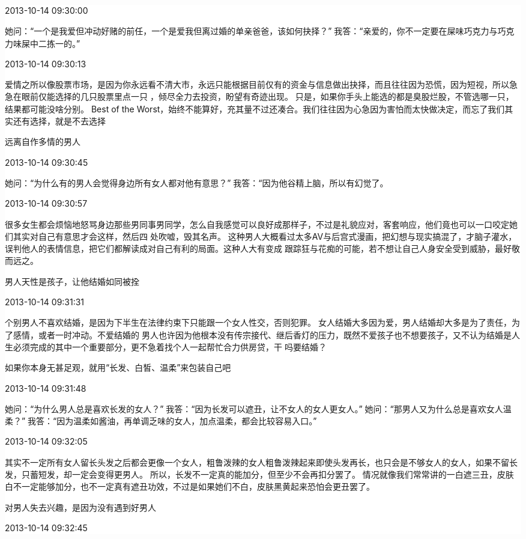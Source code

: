   

2013-10-14 09:30:00

她问：“一个是我爱但冲动好赌的前任，一个是爱我但离过婚的单亲爸爸，该如何抉择？” 我答：“亲爱的，你不一定要在屎味巧克力与巧克力味屎中二拣一的。”

  

2013-10-14 09:30:13

爱情之所以像股票巿场，是因为你永远看不清大巿，永远只能根据目前仅有的资金与信息做出抉择，而且往往因为恐慌，因为短视，所以急急在眼前仅能选择的几只股票里点一只
，倾尽全力去投资，盼望有奇迹出现。 只是，如果你手头上能选的都是臭股烂股，不管选哪一只，结果都可能没啥分别。 Best of the
Worst，始终不能算好，充其量不过还凑合。我们往往因为心急因为害怕而太快做决定，而忘了我们其实还有选择，就是不去选择

  

  远离自作多情的男人

  

2013-10-14 09:30:45

她问：“为什么有的男人会觉得身边所有女人都对他有意思？” 我答：“因为他谷精上脑，所以有幻觉了。

  

2013-10-14 09:30:57

很多女生都会烦恼地怒骂身边那些男同事男同学，怎么自我感觉可以良好成那样子，不过是礼貌应对，客套响应，他们竟也可以一口咬定她们其实对自己有意思才会这样，然后四
处吹嘘，毁其名声。 这种男人大概看过太多AV与后宫式漫画，把幻想与现实搞混了，才脑子灌水，误判他人的表情信息，把它们都解读成对自己有利的局面。这种人大有变成
跟踪狂与花痴的可能，若不想让自己人身安全受到威胁，最好敬而远之。

  

  男人天性是孩子，让他结婚如同被拴

  

2013-10-14 09:31:31

个别男人不喜欢结婚，是因为下半生在法律约束下只能跟一个女人性交，否则犯罪。 女人结婚大多因为爱，男人结婚却大多是为了责任，为了感情，或者一时冲动。不爱结婚的
男人也许因为他根本没有传宗接代、继后香灯的压力，既然不爱孩子也不想要孩子，又不认为结婚是人生必须完成的其中一个重要部分，更不急着找个人一起帮忙合力供房贷，干
吗要结婚？

  

  如果你本身无甚足观，就用“长发、白皙、温柔”来包装自己吧

  

2013-10-14 09:31:48

她问：“为什么男人总是喜欢长发的女人？” 我答：“因为长发可以遮丑，让不女人的女人更女人。” 她问：“那男人又为什么总是喜欢女人温柔？”
我答：“因为温柔如酱油，再单调乏味的女人，加点温柔，都会比较容易入口。”

  

2013-10-14 09:32:05

其实不一定所有女人留长头发之后都会更像一个女人，粗鲁泼辣的女人粗鲁泼辣起来即使头发再长，也只会是不够女人的女人，如果不留长发，只蓄短发，却一定会变得更男人。
所以，长发不一定真的能加分，但至少不会再扣分罢了。
情况就像我们常常讲的一白遮三丑，皮肤白不一定能够加分，也不一定真有遮丑功效，不过是如果她们不白，皮肤黑黄起来恐怕会更丑罢了。

  

  对男人失去兴趣，是因为没有遇到好男人

  

2013-10-14 09:32:45

